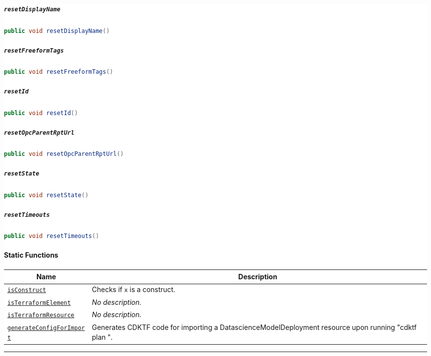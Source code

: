 ##### `resetDisplayName` <a name="resetDisplayName" id="rhizo-co-terraform-provider-oci.datascienceModelDeployment.DatascienceModelDeployment.resetDisplayName"></a>

```java
public void resetDisplayName()
```

##### `resetFreeformTags` <a name="resetFreeformTags" id="rhizo-co-terraform-provider-oci.datascienceModelDeployment.DatascienceModelDeployment.resetFreeformTags"></a>

```java
public void resetFreeformTags()
```

##### `resetId` <a name="resetId" id="rhizo-co-terraform-provider-oci.datascienceModelDeployment.DatascienceModelDeployment.resetId"></a>

```java
public void resetId()
```

##### `resetOpcParentRptUrl` <a name="resetOpcParentRptUrl" id="rhizo-co-terraform-provider-oci.datascienceModelDeployment.DatascienceModelDeployment.resetOpcParentRptUrl"></a>

```java
public void resetOpcParentRptUrl()
```

##### `resetState` <a name="resetState" id="rhizo-co-terraform-provider-oci.datascienceModelDeployment.DatascienceModelDeployment.resetState"></a>

```java
public void resetState()
```

##### `resetTimeouts` <a name="resetTimeouts" id="rhizo-co-terraform-provider-oci.datascienceModelDeployment.DatascienceModelDeployment.resetTimeouts"></a>

```java
public void resetTimeouts()
```

#### Static Functions <a name="Static Functions" id="Static Functions"></a>

| **Name** | **Description** |
| --- | --- |
| <code><a href="#rhizo-co-terraform-provider-oci.datascienceModelDeployment.DatascienceModelDeployment.isConstruct">isConstruct</a></code> | Checks if `x` is a construct. |
| <code><a href="#rhizo-co-terraform-provider-oci.datascienceModelDeployment.DatascienceModelDeployment.isTerraformElement">isTerraformElement</a></code> | *No description.* |
| <code><a href="#rhizo-co-terraform-provider-oci.datascienceModelDeployment.DatascienceModelDeployment.isTerraformResource">isTerraformResource</a></code> | *No description.* |
| <code><a href="#rhizo-co-terraform-provider-oci.datascienceModelDeployment.DatascienceModelDeployment.generateConfigForImport">generateConfigForImport</a></code> | Generates CDKTF code for importing a DatascienceModelDeployment resource upon running "cdktf plan <stack-name>". |

---